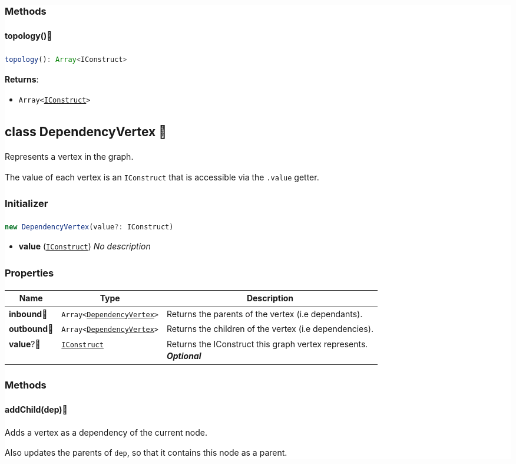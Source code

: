 ### Methods


#### topology()🔹 <a id="cdk8s-dependencygraph-topology"></a>



```ts
topology(): Array<IConstruct>
```


__Returns__:
* <code>Array<[IConstruct](#constructs-iconstruct)></code>



## class DependencyVertex 🔹 <a id="cdk8s-dependencyvertex"></a>

Represents a vertex in the graph.

The value of each vertex is an `IConstruct` that is accessible via the `.value` getter.


### Initializer




```ts
new DependencyVertex(value?: IConstruct)
```

* **value** (<code>[IConstruct](#constructs-iconstruct)</code>)  *No description*



### Properties


Name | Type | Description 
-----|------|-------------
**inbound**🔹 | <code>Array<[DependencyVertex](#cdk8s-dependencyvertex)></code> | Returns the parents of the vertex (i.e dependants).
**outbound**🔹 | <code>Array<[DependencyVertex](#cdk8s-dependencyvertex)></code> | Returns the children of the vertex (i.e dependencies).
**value**?🔹 | <code>[IConstruct](#constructs-iconstruct)</code> | Returns the IConstruct this graph vertex represents.<br/>__*Optional*__

### Methods


#### addChild(dep)🔹 <a id="cdk8s-dependencyvertex-addchild"></a>

Adds a vertex as a dependency of the current node.

Also updates the parents of `dep`, so that it contains this node as a parent.
